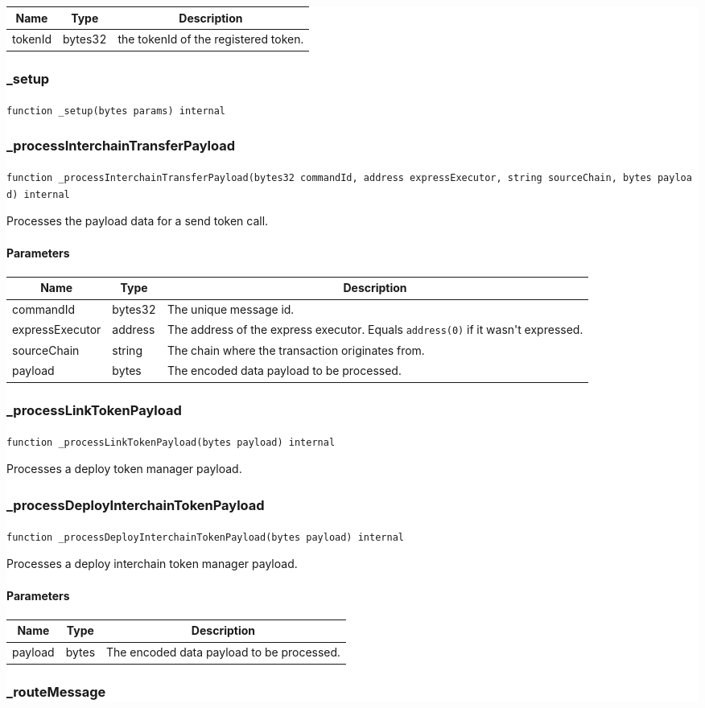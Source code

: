 | Name | Type | Description |
| ---- | ---- | ----------- |
| tokenId | bytes32 | the tokenId of the registered token. |

### _setup

```solidity
function _setup(bytes params) internal
```

### _processInterchainTransferPayload

```solidity
function _processInterchainTransferPayload(bytes32 commandId, address expressExecutor, string sourceChain, bytes payload) internal
```

Processes the payload data for a send token call.

#### Parameters

| Name | Type | Description |
| ---- | ---- | ----------- |
| commandId | bytes32 | The unique message id. |
| expressExecutor | address | The address of the express executor. Equals `address(0)` if it wasn't expressed. |
| sourceChain | string | The chain where the transaction originates from. |
| payload | bytes | The encoded data payload to be processed. |

### _processLinkTokenPayload

```solidity
function _processLinkTokenPayload(bytes payload) internal
```

Processes a deploy token manager payload.

### _processDeployInterchainTokenPayload

```solidity
function _processDeployInterchainTokenPayload(bytes payload) internal
```

Processes a deploy interchain token manager payload.

#### Parameters

| Name | Type | Description |
| ---- | ---- | ----------- |
| payload | bytes | The encoded data payload to be processed. |

### _routeMessage

